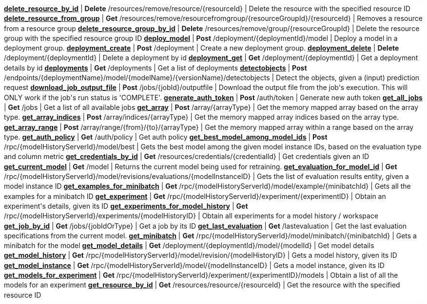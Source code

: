 [**delete_resource_by_id**](DefaultApi.md#delete_resource_by_id) | **Delete** /resources/remove/resource/{resourceId} | Delete the resource with the specified resource ID
[**delete_resource_from_group**](DefaultApi.md#delete_resource_from_group) | **Get** /resources/remove/resourcefromgroup/{resourceGroupId}/{resourceId} | Removes a resource from a resource group
[**delete_resource_group_by_id**](DefaultApi.md#delete_resource_group_by_id) | **Delete** /resources/remove/group/{resourceGroupId} | Delete the resource group with the specified resource group ID
[**deploy_model**](DefaultApi.md#deploy_model) | **Post** /deployment/{deploymentId}/model | Deploy a model in a deployment group.
[**deployment_create**](DefaultApi.md#deployment_create) | **Post** /deployment | Create a new deployment group.
[**deployment_delete**](DefaultApi.md#deployment_delete) | **Delete** /deployment/{deploymentId} | Delete a deployment by id
[**deployment_get**](DefaultApi.md#deployment_get) | **Get** /deployment/{deploymentId} | Get a deployment details by id
[**deployments**](DefaultApi.md#deployments) | **Get** /deployments | Get a list of deployments
[**detectobjects**](DefaultApi.md#detectobjects) | **Post** /endpoints/{deploymentName}/model/{modelName}/{versionName}/detectobjects | Detect the objects, given a (input) prediction request
[**download_job_output_file**](DefaultApi.md#download_job_output_file) | **Post** /jobs/{jobId}/outputfile | Download the output file from the job's execution. This will ONLY work if the job's run status is 'COMPLETE'.
[**generate_auth_token**](DefaultApi.md#generate_auth_token) | **Post** /auth/token | Generate new auth token
[**get_all_jobs**](DefaultApi.md#get_all_jobs) | **Get** /jobs | Get a list of all available jobs
[**get_array**](DefaultApi.md#get_array) | **Post** /array/{arrayType} | Get the memory mapped array based on the array type.
[**get_array_indices**](DefaultApi.md#get_array_indices) | **Post** /array/indices/{arrayType} | Get the memory mapped array indices based on the array type.
[**get_array_range**](DefaultApi.md#get_array_range) | **Post** /array/range/{from}/{to}/{arrayType} | Get the memory mapped array within a range based on the array type.
[**get_auth_policy**](DefaultApi.md#get_auth_policy) | **Get** /auth/policy | Get auth policy
[**get_best_model_among_model_ids**](DefaultApi.md#get_best_model_among_model_ids) | **Post** /rpc/{modelHistoryServerId}/model/best | Gets the best model among the given model instance IDs, based on the evaluation type and column metric
[**get_credentials_by_id**](DefaultApi.md#get_credentials_by_id) | **Get** /resources/credentials/{credentialId} | Get credentials given an ID
[**get_current_model**](DefaultApi.md#get_current_model) | **Get** /model | Returns the current model being used for retraining.
[**get_evaluation_for_model_id**](DefaultApi.md#get_evaluation_for_model_id) | **Get** /rpc/{modelHistoryServerId}/model/revisions/evaluations/{modelInstanceID} | Gets the list of evaluation results entity, given a model instance ID
[**get_examples_for_minibatch**](DefaultApi.md#get_examples_for_minibatch) | **Get** /rpc/{modelHistoryServerId}/model/example/{minibatchId} | Gets all the examples for a minibatch ID
[**get_experiment**](DefaultApi.md#get_experiment) | **Get** /rpc/{modelHistoryServerId}/experiment/{experimentID} | Obtain an experiment's details, given its ID
[**get_experiments_for_model_history**](DefaultApi.md#get_experiments_for_model_history) | **Get** /rpc/{modelHistoryServerId}/experiments/{modelHistoryID} | Obtain all experiments for a model history / workspace
[**get_job_by_id**](DefaultApi.md#get_job_by_id) | **Get** /jobs/{jobIdOrType} | Get a job by its ID
[**get_last_evaluation**](DefaultApi.md#get_last_evaluation) | **Get** /lastevaluation | Get the last evaluation specifications from the current model.
[**get_minibatch**](DefaultApi.md#get_minibatch) | **Get** /rpc/{modelHistoryServerId}/model/minibatch/{minibatchId} | Gets a minibatch for the model
[**get_model_details**](DefaultApi.md#get_model_details) | **Get** /deployment/{deploymentId}/model/{modelId} | Get model details
[**get_model_history**](DefaultApi.md#get_model_history) | **Get** /rpc/{modelHistoryServerId}/model/revision/{modelHistoryID} | Gets a model history, given its ID
[**get_model_instance**](DefaultApi.md#get_model_instance) | **Get** /rpc/{modelHistoryServerId}/model/{modelInstanceID} | Gets a model instance, given its ID
[**get_models_for_experiment**](DefaultApi.md#get_models_for_experiment) | **Get** /rpc/{modelHistoryServerId}/experiment/{experimentID}/models | Obtain a list of all the models for an experiment
[**get_resource_by_id**](DefaultApi.md#get_resource_by_id) | **Get** /resources/resource/{resourceId} | Get the resource with the specified resource ID